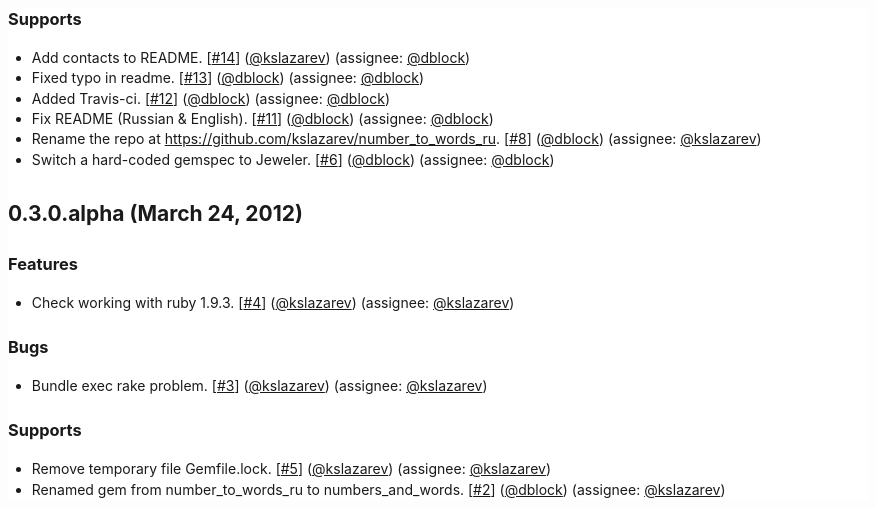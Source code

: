 ### Supports
  * Add contacts to README. \[[#14](https://github.com/kslazarev/numbers_and_words/issues/14)\] \([@kslazarev](https://github.com/kslazarev)\) \(assignee: [@dblock](https://github.com/dblock)\)
  * Fixed typo in readme. \[[#13](https://github.com/kslazarev/numbers_and_words/pull/13)\] \([@dblock](https://github.com/dblock)\) \(assignee: [@dblock](https://github.com/dblock)\)
  * Added Travis-ci. \[[#12](https://github.com/kslazarev/numbers_and_words/pull/12)\] \([@dblock](https://github.com/dblock)\) \(assignee: [@dblock](https://github.com/dblock)\)
  * Fix README (Russian & English). \[[#11](https://github.com/kslazarev/numbers_and_words/pull/11)\] \([@dblock](https://github.com/dblock)\) \(assignee: [@dblock](https://github.com/dblock)\)
  * Rename the repo at https://github.com/kslazarev/number_to_words_ru. \[[#8](https://github.com/kslazarev/numbers_and_words/issues/8)\] \([@dblock](https://github.com/dblock)\) \(assignee: [@kslazarev](https://github.com/kslazarev)\)
  * Switch a hard-coded gemspec to Jeweler. \[[#6](https://github.com/kslazarev/numbers_and_words/pull/6)\] \([@dblock](https://github.com/dblock)\) \(assignee: [@dblock](https://github.com/dblock)\)

## 0.3.0.alpha (March 24, 2012)

### Features
  * Check working with ruby 1.9.3. \[[#4](https://github.com/kslazarev/numbers_and_words/issues/4)\] \([@kslazarev](https://github.com/kslazarev)\) \(assignee: [@kslazarev](https://github.com/kslazarev)\)

### Bugs
  * Bundle exec rake problem. \[[#3](https://github.com/kslazarev/numbers_and_words/issues/3)\] \([@kslazarev](https://github.com/kslazarev)\) \(assignee: [@kslazarev](https://github.com/kslazarev)\)

### Supports
  * Remove temporary file Gemfile.lock. \[[#5](https://github.com/kslazarev/numbers_and_words/issues/5)\] \([@kslazarev](https://github.com/kslazarev)\) \(assignee: [@kslazarev](https://github.com/kslazarev)\)
  * Renamed gem from number_to_words_ru to numbers_and_words. \[[#2](https://github.com/kslazarev/numbers_and_words/pull/2)\] \([@dblock](https://github.com/dblock)\) \(assignee: [@kslazarev](https://github.com/kslazarev)\)
